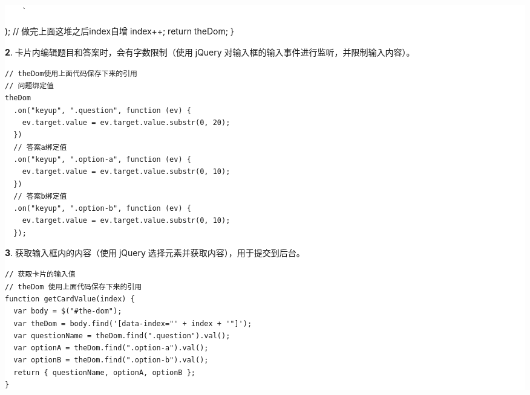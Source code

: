        `
  );
  <span class="hljs-comment">// 做完上面这堆之后index自增</span>
  index++;
  <span class="hljs-keyword">return</span> theDom;
}
</code></pre>


<p data-nodeid="70496" class=""><strong data-nodeid="70502">2</strong>. 卡片内编辑题目和答案时，会有字数限制（使用 jQuery 对输入框的输入事件进行监听，并限制输入内容）。</p>
<pre class="lang-java" data-nodeid="70497"><code data-language="java"><span class="hljs-comment">// theDom使用上面代码保存下来的引用</span>
<span class="hljs-comment">// 问题绑定值</span>
theDom
  .on(<span class="hljs-string">"keyup"</span>, <span class="hljs-string">".question"</span>, function (ev) {
    ev.target.value = ev.target.value.substr(<span class="hljs-number">0</span>, <span class="hljs-number">20</span>);
  })
  <span class="hljs-comment">// 答案a绑定值</span>
  .on(<span class="hljs-string">"keyup"</span>, <span class="hljs-string">".option-a"</span>, function (ev) {
    ev.target.value = ev.target.value.substr(<span class="hljs-number">0</span>, <span class="hljs-number">10</span>);
  })
  <span class="hljs-comment">// 答案b绑定值</span>
  .on(<span class="hljs-string">"keyup"</span>, <span class="hljs-string">".option-b"</span>, function (ev) {
    ev.target.value = ev.target.value.substr(<span class="hljs-number">0</span>, <span class="hljs-number">10</span>);
  });
</code></pre>


<p data-nodeid="71065" class="te-preview-highlight"><strong data-nodeid="71071">3</strong>. 获取输入框内的内容（使用 jQuery 选择元素并获取内容），用于提交到后台。</p>
<pre class="lang-java" data-nodeid="71066"><code data-language="java"><span class="hljs-comment">// 获取卡片的输入值</span>
<span class="hljs-comment">// theDom 使用上面代码保存下来的引用</span>
<span class="hljs-function">function <span class="hljs-title">getCardValue</span><span class="hljs-params">(index)</span> </span>{
  <span class="hljs-keyword">var</span> body = $(<span class="hljs-string">"#the-dom"</span>);
  <span class="hljs-keyword">var</span> theDom = body.find(<span class="hljs-string">'[data-index="'</span> + index + <span class="hljs-string">'"]'</span>);
  <span class="hljs-keyword">var</span> questionName = theDom.find(<span class="hljs-string">".question"</span>).val();
  <span class="hljs-keyword">var</span> optionA = theDom.find(<span class="hljs-string">".option-a"</span>).val();
  <span class="hljs-keyword">var</span> optionB = theDom.find(<span class="hljs-string">".option-b"</span>).val();
  <span class="hljs-keyword">return</span> { questionName, optionA, optionB };
}
</code></pre>
